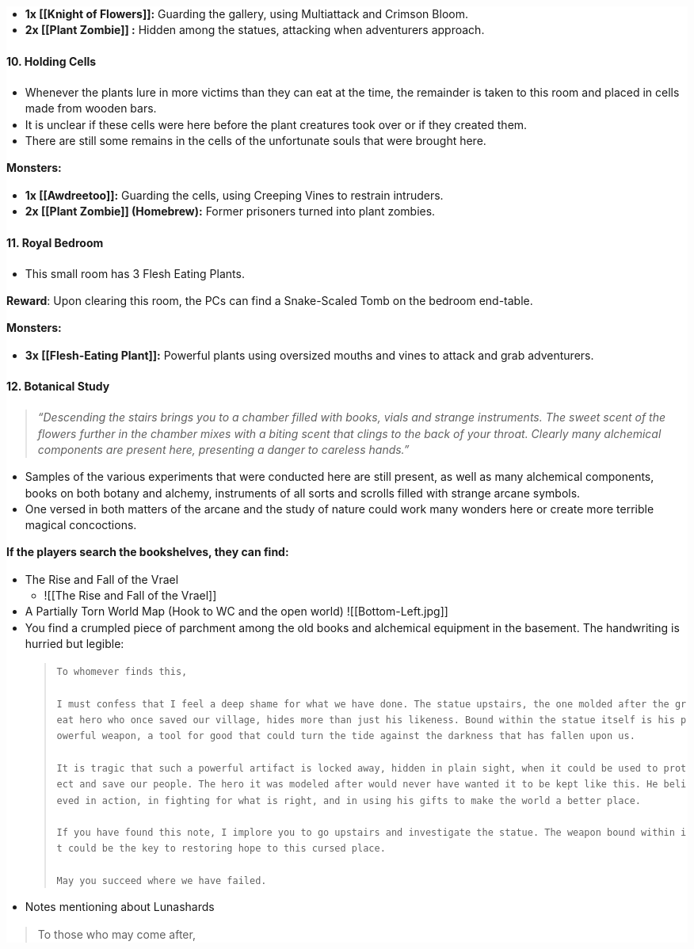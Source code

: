 - **1x [[Knight of Flowers]]:** Guarding the gallery, using Multiattack and Crimson Bloom.
- **2x [[Plant Zombie]] :** Hidden among the statues, attacking when adventurers approach.

#### 10. Holding Cells

- Whenever the plants lure in more victims than they can eat at the time, the remainder is taken to this room and placed in cells made from wooden bars.
- It is unclear if these cells were here before the plant creatures took over or if they created them.
- There are still some remains in the cells of the unfortunate souls that were brought here.

**Monsters:**

- **1x [[Awdreetoo]]:** Guarding the cells, using Creeping Vines to restrain intruders.
- **2x [[Plant Zombie]] (Homebrew):** Former prisoners turned into plant zombies.

#### 11. Royal Bedroom

- This small room has 3 Flesh Eating Plants.

**Reward**: Upon clearing this room, the PCs can find a Snake-Scaled Tomb on the bedroom end-table.

**Monsters:**

- **3x [[Flesh-Eating Plant]]:** Powerful plants using oversized mouths and vines to attack and grab adventurers.

#### 12. Botanical Study

> _“Descending the stairs brings you to a chamber filled with books, vials and strange instruments. The sweet scent of the flowers further in the chamber mixes with a biting scent that clings to the back of your throat. Clearly many alchemical components are present here, presenting a danger to careless hands.”_

- Samples of the various experiments that were conducted here are still present, as well as many alchemical components, books on both botany and alchemy, instruments of all sorts and scrolls filled with strange arcane symbols.
- One versed in both matters of the arcane and the study of nature could work many wonders here or create more terrible magical concoctions.

**If the players search the bookshelves, they can find:**

- The Rise and Fall of the Vrael
  - ![[The Rise and Fall of the Vrael]]
- A Partially Torn World Map (Hook to WC and the open world)
  ![[Bottom-Left.jpg]]
- You find a crumpled piece of parchment among the old books and alchemical equipment in the basement. The handwriting is hurried but legible:
    >     
    >     To whomever finds this, 
    >     
    >     I must confess that I feel a deep shame for what we have done. The statue upstairs, the one molded after the great hero who once saved our village, hides more than just his likeness. Bound within the statue itself is his powerful weapon, a tool for good that could turn the tide against the darkness that has fallen upon us.    
    >     
    >     It is tragic that such a powerful artifact is locked away, hidden in plain sight, when it could be used to protect and save our people. The hero it was modeled after would never have wanted it to be kept like this. He believed in action, in fighting for what is right, and in using his gifts to make the world a better place.    
    >     
    >     If you have found this note, I implore you to go upstairs and investigate the statue. The weapon bound within it could be the key to restoring hope to this cursed place.
    >     
    >     May you succeed where we have failed.
    >     
- Notes mentioning about Lunashards
> To those who may come after,